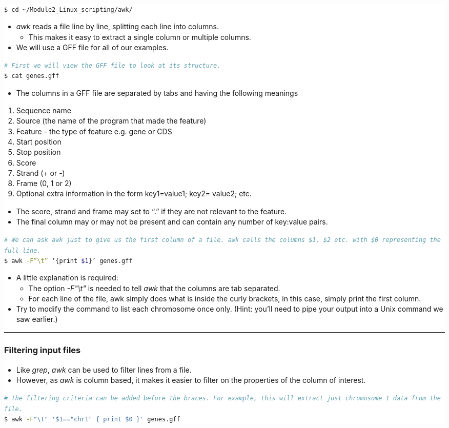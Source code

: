 ```bash
$ cd ~/Module2_Linux_scripting/awk/

```
- *awk* reads a file line by line, splitting each line into columns.
     - This makes it easy to extract a single column or multiple columns.
- We will use a GFF file for all of our examples.

```bash
# First we will view the GFF file to look at its structure.
$ cat genes.gff

```

- The columns in a GFF file are separated by tabs and having the following meanings
1. Sequence name
2. Source (the name of the program that made the feature)
3. Feature - the type of feature e.g. gene or CDS
4. Start position
5. Stop position
6. Score
7. Strand (+ or -)
8. Frame (0, 1 or 2)
9. Optional extra information in the form key1=value1; key2= value2; etc.

- The score, strand and frame may set to “.” if they are not relevant to the feature.
- The final column may or may not be present and can contain any number of key:value pairs.

```bash
# We can ask awk just to give us the first column of a file. awk calls the columns $1, $2 etc. with $0 representing the full line.
$ awk -F”\t” ‘{print $1}’ genes.gff

```
- A little explanation is required:
     - The option *-F"\t"* is needed to tell *awk* that the columns are tab separated.
     - For each line of the file, awk simply does what is inside the curly brackets, in this case, simply print the first column.
- Try to modify the command to list each chromosome once only. (Hint: you’ll need to pipe your output into a Unix command we saw earlier.)

---


### Filtering input files
- Like *grep*, *awk* can be used to filter lines from a file.
- However, as *awk* is column based, it makes it easier to filter on the properties of the column of interest.

```bash
# The filtering criteria can be added before the braces. For example, this will extract just chromosome 1 data from the file.
$ awk -F"\t" '$1=="chr1" { print $0 }' genes.gff

```
